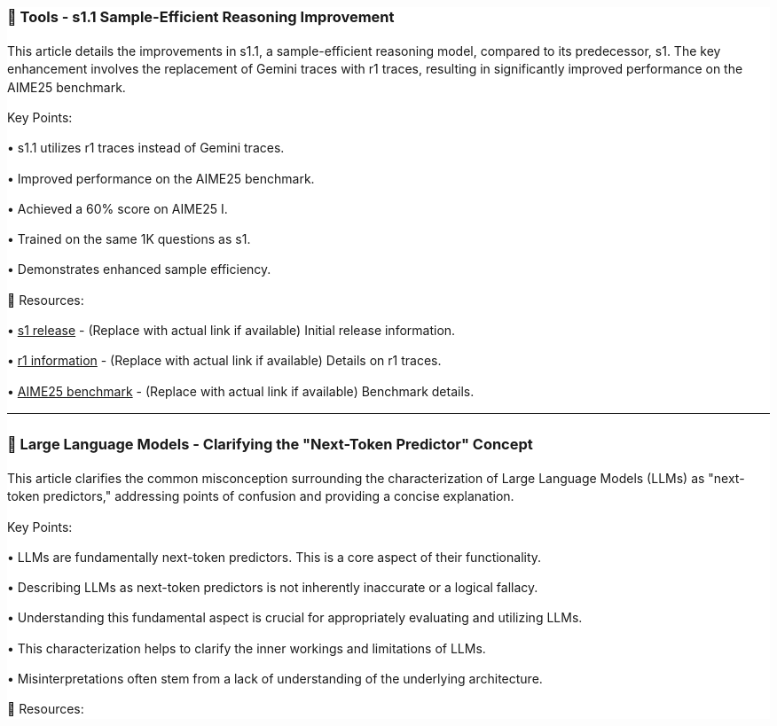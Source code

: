 ### 🚀 Tools - s1.1 Sample-Efficient Reasoning Improvement

This article details the improvements in s1.1, a sample-efficient reasoning model, compared to its predecessor, s1.  The key enhancement involves the replacement of Gemini traces with r1 traces, resulting in significantly improved performance on the AIME25 benchmark.


Key Points:

• s1.1 utilizes r1 traces instead of Gemini traces.


• Improved performance on the AIME25 benchmark.


• Achieved a 60% score on AIME25 I.


• Trained on the same 1K questions as s1.


• Demonstrates enhanced sample efficiency.



🔗 Resources:

• [s1 release](https://www.example.com) -  (Replace with actual link if available)  Initial release information.

• [r1 information](https://www.example.com) - (Replace with actual link if available) Details on r1 traces.

• [AIME25 benchmark](https://www.example.com) - (Replace with actual link if available)  Benchmark details.

---

### 🤖 Large Language Models - Clarifying the "Next-Token Predictor" Concept

This article clarifies the common misconception surrounding the characterization of Large Language Models (LLMs) as "next-token predictors," addressing points of confusion and providing a concise explanation.


Key Points:

• LLMs are fundamentally next-token predictors.  This is a core aspect of their functionality.


•  Describing LLMs as next-token predictors is not inherently inaccurate or a logical fallacy.


• Understanding this fundamental aspect is crucial for appropriately evaluating and utilizing LLMs.


• This characterization helps to clarify the inner workings and limitations of LLMs.


•  Misinterpretations often stem from a lack of understanding of the underlying architecture.



🔗 Resources:
